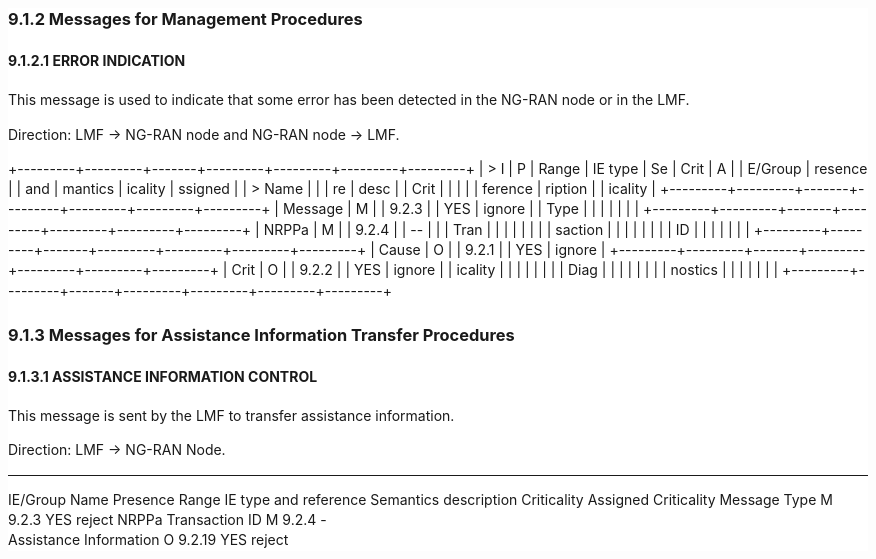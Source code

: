 ### 9.1.2 Messages for Management Procedures

#### 9.1.2.1 ERROR INDICATION

This message is used to indicate that some error has been detected in
the NG-RAN node or in the LMF.

Direction: LMF → NG-RAN node and NG-RAN node → LMF.

+---------+---------+-------+---------+---------+---------+---------+
| > I     | P       | Range | IE type | Se      | Crit    | A       |
| E/Group | resence |       | and     | mantics | icality | ssigned |
| > Name  |         |       | re      | desc    |         | Crit    |
|         |         |       | ference | ription |         | icality |
+---------+---------+-------+---------+---------+---------+---------+
| Message | M       |       | 9.2.3   |         | YES     | ignore  |
| Type    |         |       |         |         |         |         |
+---------+---------+-------+---------+---------+---------+---------+
| NRPPa   | M       |       | 9.2.4   |         | --      |         |
| Tran    |         |       |         |         |         |         |
| saction |         |       |         |         |         |         |
| ID      |         |       |         |         |         |         |
+---------+---------+-------+---------+---------+---------+---------+
| Cause   | O       |       | 9.2.1   |         | YES     | ignore  |
+---------+---------+-------+---------+---------+---------+---------+
| Crit    | O       |       | 9.2.2   |         | YES     | ignore  |
| icality |         |       |         |         |         |         |
| Diag    |         |       |         |         |         |         |
| nostics |         |       |         |         |         |         |
+---------+---------+-------+---------+---------+---------+---------+

### 9.1.3 Messages for Assistance Information Transfer Procedures

#### 9.1.3.1 ASSISTANCE INFORMATION CONTROL

This message is sent by the LMF to transfer assistance information.

Direction: LMF → NG-RAN Node.

  ----------------------------- ---------- ------- ------------------------------- ----------------------------------------------------------------------------------------------------- ------------- ----------------------
  IE/Group Name                 Presence   Range   IE type and reference           Semantics description                                                                                 Criticality   Assigned Criticality
  Message Type                  M                  9.2.3                                                                                                                                 YES           reject
  NRPPa Transaction ID          M                  9.2.4                                                                                                                                 \-            
  Assistance Information        O                  9.2.19                                                                                                                                YES           reject